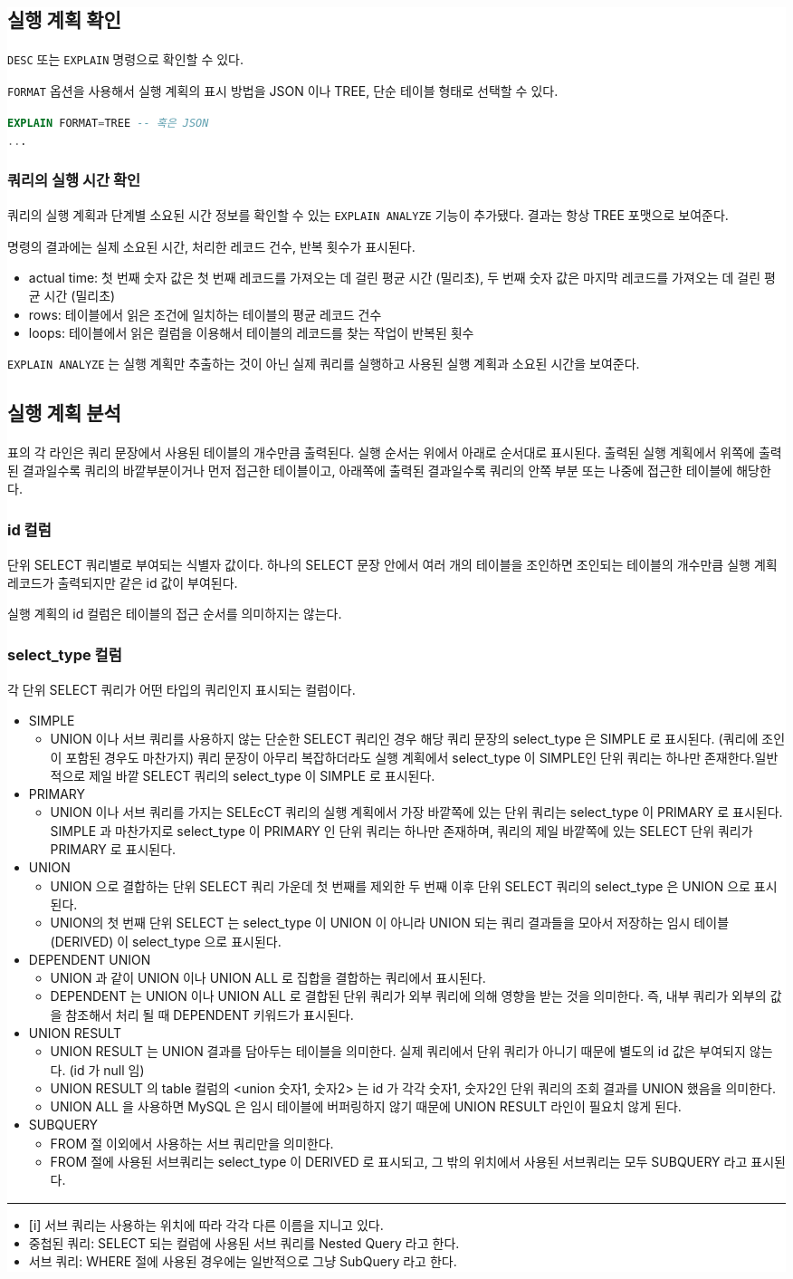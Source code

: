## 실행 계획 확인

`DESC` 또는 `EXPLAIN` 명령으로 확인할 수 있다.

`FORMAT` 옵션을 사용해서 실행 계획의 표시 방법을 JSON 이나 TREE, 단순 테이블 형태로 선택할 수 있다. 

```sql
EXPLAIN FORMAT=TREE -- 혹은 JSON
...
```

### 쿼리의 실행 시간 확인

쿼리의 실행 계획과 단계별 소요된 시간 정보를 확인할 수 있는 `EXPLAIN ANALYZE` 기능이 추가됐다. 결과는 항상 TREE 포맷으로 보여준다. 

명령의 결과에는 실제 소요된 시간, 처리한 레코드 건수, 반복 횟수가 표시된다.

- actual time: 첫 번째 숫자 값은 첫 번째 레코드를 가져오는 데 걸린 평균 시간 (밀리초), 두 번째 숫자 값은 마지막 레코드를 가져오는 데 걸린 평균 시간 (밀리초)
- rows: 테이블에서 읽은 조건에 일치하는 테이블의 평균 레코드 건수
- loops: 테이블에서 읽은 컬럼을 이용해서 테이블의 레코드를 찾는 작업이 반복된 횟수

`EXPLAIN ANALYZE` 는 실행 계획만 추출하는 것이 아닌 실제 쿼리를 실행하고 사용된 실행 계획과 소요된 시간을 보여준다. 

## 실행 계획 분석

표의 각 라인은 쿼리 문장에서 사용된 테이블의 개수만큼 출력된다. 실행 순서는 위에서 아래로 순서대로 표시된다. 출력된 실행 계획에서 위쪽에 출력된 결과일수록 쿼리의 바깥부분이거나 먼저 접근한 테이블이고, 아래쪽에 출력된 결과일수록 쿼리의 안쪽 부분 또는 나중에 접근한 테이블에 해당한다.

### id 컬럼

단위 SELECT 쿼리별로 부여되는 식별자 값이다. 하나의 SELECT 문장 안에서 여러 개의 테이블을 조인하면 조인되는 테이블의 개수만큼 실행 계획 레코드가 출력되지만 같은 id 값이 부여된다. 

실행 계획의 id 컬럼은 테이블의 접근 순서를 의미하지는 않는다.

### select_type 컬럼

각 단위 SELECT 쿼리가 어떤 타입의 쿼리인지 표시되는 컬럼이다. 

- SIMPLE
	- UNION 이나 서브 쿼리를 사용하지 않는 단순한 SELECT 쿼리인 경우 해당 쿼리 문장의 select_type 은 SIMPLE 로 표시된다. (쿼리에 조인이 포함된 경우도 마찬가지) 쿼리 문장이 아무리 복잡하더라도 실행 계획에서 select_type 이 SIMPLE인 단위 쿼리는 하나만 존재한다.일반적으로 제일 바깥 SELECT 쿼리의 select_type 이 SIMPLE 로 표시된다.
- PRIMARY
	- UNION 이나 서브 쿼리를 가지는 SELEcCT 쿼리의 실행 계획에서 가장 바깥쪽에 있는 단위 쿼리는 select_type 이 PRIMARY 로 표시된다. SIMPLE 과 마찬가지로 select_type 이 PRIMARY 인 단위 쿼리는 하나만 존재하며, 쿼리의 제일 바깥쪽에 있는 SELECT 단위 쿼리가 PRIMARY 로 표시된다.
- UNION
	- UNION 으로 결합하는 단위 SELECT 쿼리 가운데 첫 번째를 제외한 두 번째 이후 단위 SELECT 쿼리의 select_type 은 UNION 으로 표시된다. 
	- UNION의 첫 번째 단위 SELECT 는 select_type 이 UNION 이 아니라 UNION 되는 쿼리 결과들을 모아서 저장하는 임시 테이블 (DERIVED) 이 select_type 으로 표시된다.
- DEPENDENT UNION
	- UNION 과 같이 UNION 이나 UNION ALL 로 집합을 결합하는 쿼리에서 표시된다.
	- DEPENDENT 는 UNION 이나 UNION ALL 로 결합된 단위 쿼리가 외부 쿼리에 의해 영향을 받는 것을 의미한다. 즉, 내부 쿼리가 외부의 값을 참조해서 처리 될 때 DEPENDENT 키워드가 표시된다.
- UNION RESULT
	- UNION RESULT 는 UNION 결과를 담아두는 테이블을 의미한다. 실제 쿼리에서 단위 쿼리가 아니기 때문에 별도의 id 값은 부여되지 않는다. (id 가 null 임)
	- UNION RESULT 의 table 컬럼의 <union 숫자1, 숫자2> 는 id 가 각각 숫자1, 숫자2인 단위 쿼리의 조회 결과를 UNION 했음을 의미한다. 
	- UNION ALL 을 사용하면 MySQL 은 임시 테이블에 버퍼링하지 않기 때문에 UNION RESULT 라인이 필요치 않게 된다. 
- SUBQUERY
	- FROM 절 이외에서 사용하는 서브 쿼리만을 의미한다. 
	- FROM 절에 사용된 서브쿼리는 select_type 이 DERIVED 로 표시되고, 그 밖의 위치에서 사용된 서브쿼리는 모두 SUBQUERY 라고 표시된다.
---
- [i] 서브 쿼리는 사용하는 위치에 따라 각각 다른 이름을 지니고 있다. 
- 중첩된 쿼리: SELECT 되는 컬럼에 사용된 서브 쿼리를 Nested Query 라고 한다.
- 서브 쿼리: WHERE 절에 사용된 경우에는 일반적으로 그냥 SubQuery 라고 한다.